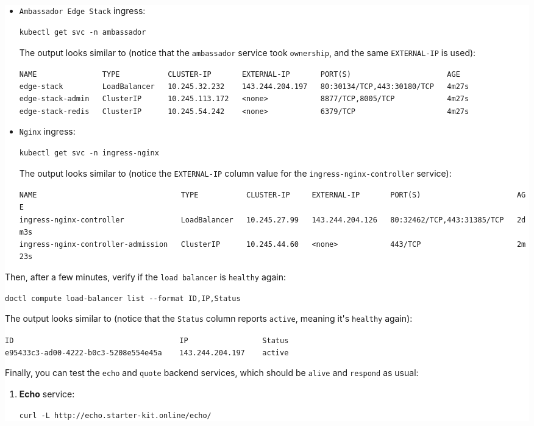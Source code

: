 - `Ambassador Edge Stack` ingress:

  ```shell
  kubectl get svc -n ambassador
  ```

  The output looks similar to (notice that the `ambassador` service took `ownership`, and the same `EXTERNAL-IP` is used):

  ```text
  NAME               TYPE           CLUSTER-IP       EXTERNAL-IP       PORT(S)                      AGE
  edge-stack         LoadBalancer   10.245.32.232    143.244.204.197   80:30134/TCP,443:30180/TCP   4m27s
  edge-stack-admin   ClusterIP      10.245.113.172   <none>            8877/TCP,8005/TCP            4m27s
  edge-stack-redis   ClusterIP      10.245.54.242    <none>            6379/TCP                     4m27s
  ```

- `Nginx` ingress:

  ```shell
  kubectl get svc -n ingress-nginx
  ```

  The output looks similar to (notice the `EXTERNAL-IP` column value for the `ingress-nginx-controller` service):

  ```text
  NAME                                 TYPE           CLUSTER-IP     EXTERNAL-IP       PORT(S)                      AGE
  ingress-nginx-controller             LoadBalancer   10.245.27.99   143.244.204.126   80:32462/TCP,443:31385/TCP   2dm3s
  ingress-nginx-controller-admission   ClusterIP      10.245.44.60   <none>            443/TCP                      2m23s 
  ```

Then, after a few minutes, verify if the `load balancer` is `healthy` again:

```shell
doctl compute load-balancer list --format ID,IP,Status
```

The output looks similar to (notice that the `Status` column reports `active`, meaning it's `healthy` again):

```text
ID                                      IP                 Status
e95433c3-ad00-4222-b0c3-5208e554e45a    143.244.204.197    active
```

Finally, you can test the `echo` and `quote` backend services, which should be `alive` and `respond` as usual:

1. **Echo** service:

    ```shell
    curl -L http://echo.starter-kit.online/echo/
    ```
